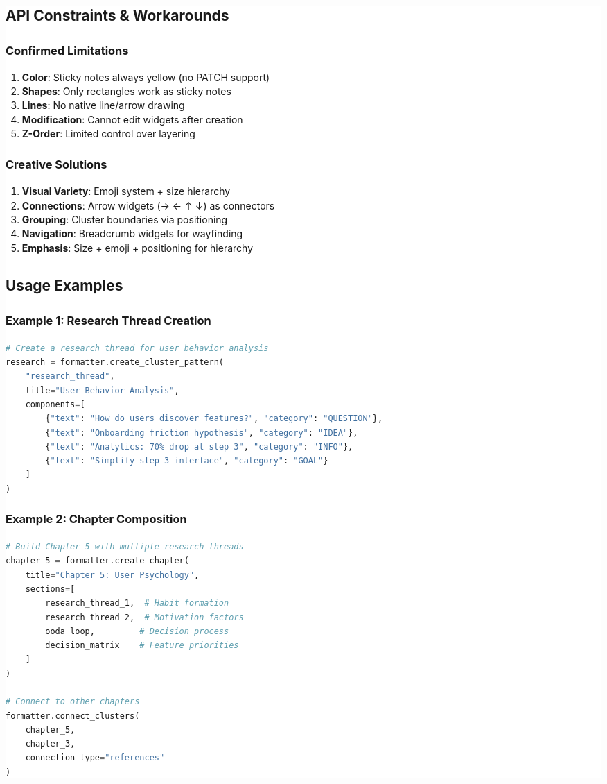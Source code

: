 ## API Constraints & Workarounds

### Confirmed Limitations
1. **Color**: Sticky notes always yellow (no PATCH support)
2. **Shapes**: Only rectangles work as sticky notes
3. **Lines**: No native line/arrow drawing
4. **Modification**: Cannot edit widgets after creation
5. **Z-Order**: Limited control over layering

### Creative Solutions
1. **Visual Variety**: Emoji system + size hierarchy
2. **Connections**: Arrow widgets (→ ← ↑ ↓) as connectors
3. **Grouping**: Cluster boundaries via positioning
4. **Navigation**: Breadcrumb widgets for wayfinding
5. **Emphasis**: Size + emoji + positioning for hierarchy

## Usage Examples

### Example 1: Research Thread Creation
```python
# Create a research thread for user behavior analysis
research = formatter.create_cluster_pattern(
    "research_thread",
    title="User Behavior Analysis",
    components=[
        {"text": "How do users discover features?", "category": "QUESTION"},
        {"text": "Onboarding friction hypothesis", "category": "IDEA"},
        {"text": "Analytics: 70% drop at step 3", "category": "INFO"},
        {"text": "Simplify step 3 interface", "category": "GOAL"}
    ]
)
```

### Example 2: Chapter Composition
```python
# Build Chapter 5 with multiple research threads
chapter_5 = formatter.create_chapter(
    title="Chapter 5: User Psychology",
    sections=[
        research_thread_1,  # Habit formation
        research_thread_2,  # Motivation factors
        ooda_loop,         # Decision process
        decision_matrix    # Feature priorities
    ]
)

# Connect to other chapters
formatter.connect_clusters(
    chapter_5, 
    chapter_3,
    connection_type="references"
)
```
